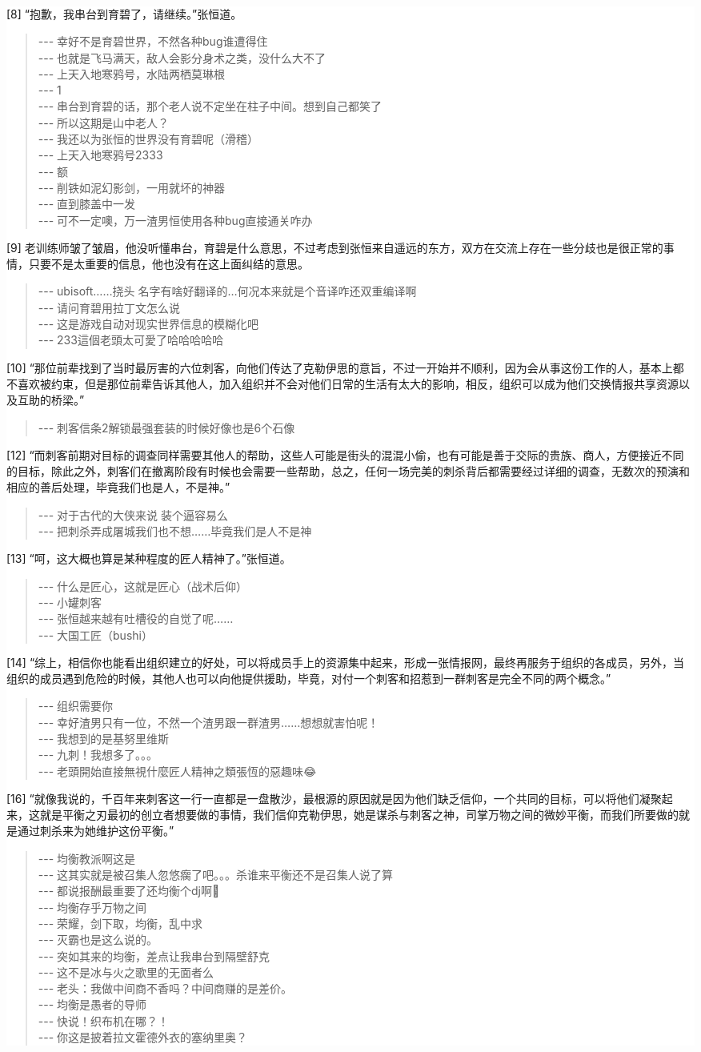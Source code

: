 [8] “抱歉，我串台到育碧了，请继续。”张恒道。
>--- 幸好不是育碧世界，不然各种bug谁遭得住<br>
>--- 也就是飞马满天，敌人会影分身术之类，没什么大不了<br>
>--- 上天入地寒鸦号，水陆两栖莫琳根<br>
>--- 1<br>
>--- 串台到育碧的话，那个老人说不定坐在柱子中间。想到自己都笑了<br>
>--- 所以这期是山中老人？<br>
>--- 我还以为张恒的世界没有育碧呢（滑稽）<br>
>--- 上天入地寒鸦号2333<br>
>--- 额<br>
>--- 削铁如泥幻影剑，一用就坏的神器<br>
>--- 直到膝盖中一发<br>
>--- 可不一定噢，万一渣男恒使用各种bug直接通关咋办<br>

[9] 老训练师皱了皱眉，他没听懂串台，育碧是什么意思，不过考虑到张恒来自遥远的东方，双方在交流上存在一些分歧也是很正常的事情，只要不是太重要的信息，他也没有在这上面纠结的意思。
>--- ubisoft……挠头 名字有啥好翻译的…何况本来就是个音译咋还双重编译啊<br>
>--- 请问育碧用拉丁文怎么说<br>
>--- 这是游戏自动对现实世界信息的模糊化吧<br>
>--- 233這個老頭太可愛了哈哈哈哈哈<br>

[10] “那位前辈找到了当时最厉害的六位刺客，向他们传达了克勒伊思的意旨，不过一开始并不顺利，因为会从事这份工作的人，基本上都不喜欢被约束，但是那位前辈告诉其他人，加入组织并不会对他们日常的生活有太大的影响，相反，组织可以成为他们交换情报共享资源以及互助的桥梁。”
>--- 刺客信条2解锁最强套装的时候好像也是6个石像<br>

[12] “而刺客前期对目标的调查同样需要其他人的帮助，这些人可能是街头的混混小偷，也有可能是善于交际的贵族、商人，方便接近不同的目标，除此之外，刺客们在撤离阶段有时候也会需要一些帮助，总之，任何一场完美的刺杀背后都需要经过详细的调查，无数次的预演和相应的善后处理，毕竟我们也是人，不是神。”
>--- 对于古代的大侠来说 装个逼容易么<br>
>--- 把刺杀弄成屠城我们也不想……毕竟我们是人不是神<br>

[13] “呵，这大概也算是某种程度的匠人精神了。”张恒道。
>--- 什么是匠心，这就是匠心（战术后仰）<br>
>--- 小罐刺客<br>
>--- 张恒越来越有吐槽役的自觉了呢……<br>
>--- 大国工匠（bushi）<br>

[14] “综上，相信你也能看出组织建立的好处，可以将成员手上的资源集中起来，形成一张情报网，最终再服务于组织的各成员，另外，当组织的成员遇到危险的时候，其他人也可以向他提供援助，毕竟，对付一个刺客和招惹到一群刺客是完全不同的两个概念。”
>--- 组织需要你<br>
>--- 幸好渣男只有一位，不然一个渣男跟一群渣男……想想就害怕呢！<br>
>--- 我想到的是基努里维斯<br>
>--- 九刺！我想多了。。。<br>
>--- 老頭開始直接無視什麼匠人精神之類張恆的惡趣味😂<br>

[16] “就像我说的，千百年来刺客这一行一直都是一盘散沙，最根源的原因就是因为他们缺乏信仰，一个共同的目标，可以将他们凝聚起来，这就是平衡之刃最初的创立者想要做的事情，我们信仰克勒伊思，她是谋杀与刺客之神，司掌万物之间的微妙平衡，而我们所要做的就是通过刺杀来为她维护这份平衡。”
>--- 均衡教派啊这是<br>
>--- 这其实就是被召集人忽悠瘸了吧。。。杀谁来平衡还不是召集人说了算<br>
>--- 都说报酬最重要了还均衡个dj啊🤔<br>
>--- 均衡存乎万物之间<br>
>--- 荣耀，剑下取，均衡，乱中求<br>
>--- 灭霸也是这么说的。<br>
>--- 突如其来的均衡，差点让我串台到隔壁舒克<br>
>--- 这不是冰与火之歌里的无面者么<br>
>--- 老头：我做中间商不香吗？中间商赚的是差价。<br>
>--- 均衡是愚者的导师<br>
>--- 快说！织布机在哪？！<br>
>--- 你这是披着拉文霍德外衣的塞纳里奥？<br>
